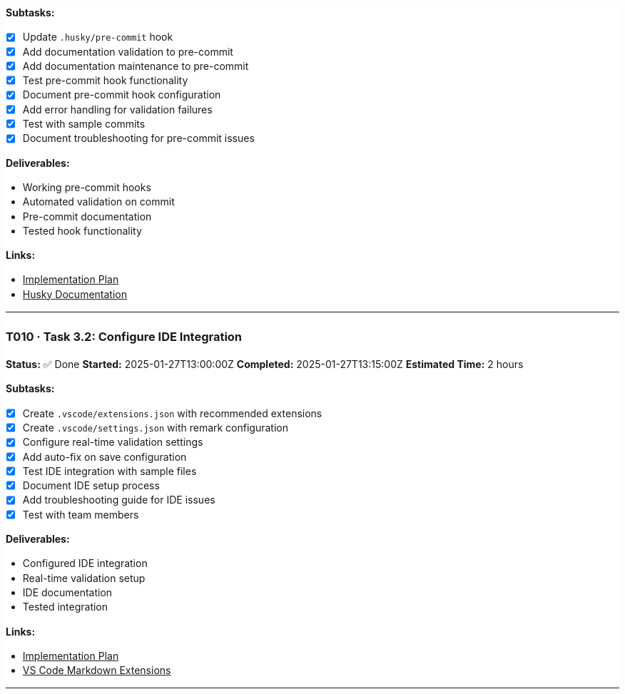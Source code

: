 **Subtasks:**

- [x] Update `.husky/pre-commit` hook
- [x] Add documentation validation to pre-commit
- [x] Add documentation maintenance to pre-commit
- [x] Test pre-commit hook functionality
- [x] Document pre-commit hook configuration
- [x] Add error handling for validation failures
- [x] Test with sample commits
- [x] Document troubleshooting for pre-commit issues

**Deliverables:**

- Working pre-commit hooks
- Automated validation on commit
- Pre-commit documentation
- Tested hook functionality

**Links:**

- [Implementation Plan](../../plans/DOCUMENTATION_AUTOMATION_IMPLEMENTATION_PLAN.md#week-3-workflow-integration)
- [Husky Documentation](https://typicode.github.io/husky/)

---

### T010 · Task 3.2: Configure IDE Integration

**Status:** ✅ Done
**Started:** 2025-01-27T13:00:00Z
**Completed:** 2025-01-27T13:15:00Z
**Estimated Time:** 2 hours

**Subtasks:**

- [x] Create `.vscode/extensions.json` with recommended extensions
- [x] Create `.vscode/settings.json` with remark configuration
- [x] Configure real-time validation settings
- [x] Add auto-fix on save configuration
- [x] Test IDE integration with sample files
- [x] Document IDE setup process
- [x] Add troubleshooting guide for IDE issues
- [x] Test with team members

**Deliverables:**

- Configured IDE integration
- Real-time validation setup
- IDE documentation
- Tested integration

**Links:**

- [Implementation Plan](../../plans/DOCUMENTATION_AUTOMATION_IMPLEMENTATION_PLAN.md#week-3-workflow-integration)
- [VS Code Markdown Extensions](https://marketplace.visualstudio.com/items?itemName=yzhang.markdown-all-in-one)

---